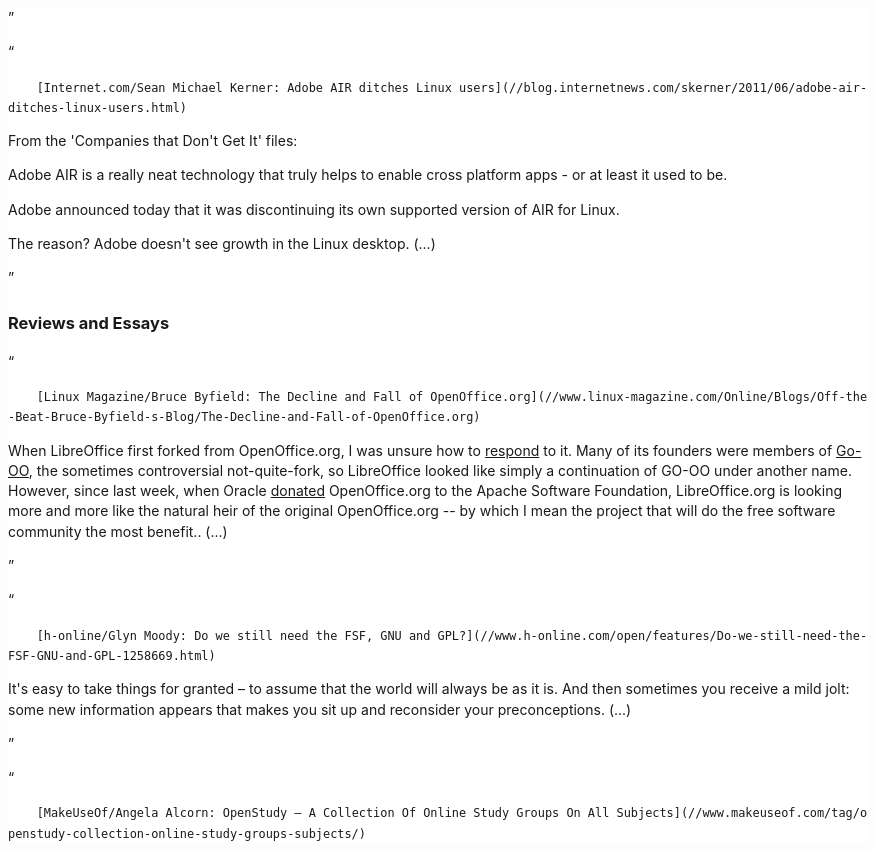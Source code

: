 ”

“


        [Internet.com/Sean Michael Kerner: Adobe AIR ditches Linux users](//blog.internetnews.com/skerner/2011/06/adobe-air-ditches-linux-users.html)
      

From the 'Companies that Don't Get It' files:



Adobe AIR is a really neat technology that truly helps to enable cross platform apps - or at least it used to be.



Adobe announced today that it was discontinuing its own supported version of AIR for Linux.



The reason? Adobe doesn't see growth in the Linux desktop. (...)

”

### Reviews and Essays

“


        [Linux Magazine/Bruce Byfield: The Decline and Fall of OpenOffice.org](//www.linux-magazine.com/Online/Blogs/Off-the-Beat-Bruce-Byfield-s-Blog/The-Decline-and-Fall-of-OpenOffice.org)
      

When LibreOffice first forked from OpenOffice.org, I was unsure how to [respond](//www.linuxpromagazine.com/Online/Blogs/Off-the-Beat-Bruce-Byfield-s-Blog/The-Cold-War-Between-OpenOffice.org-and-LibreOffice) to it. Many of its founders were members of [Go-OO](//go-oo.org), the sometimes controversial not-quite-fork, so LibreOffice looked like simply a continuation of GO-OO under another name. However, since last week, when Oracle [donated](//www.marketwire.com/press-release/statements-on-openofficeorg-contribution-to-apache-nasdaq-orcl-1521400.htm) OpenOffice.org to the Apache Software Foundation, LibreOffice.org is looking more and more like the natural heir of the original OpenOffice.org -- by which I mean the project that will do the free software community the most benefit.. (...)

”

“


        [h-online/Glyn Moody: Do we still need the FSF, GNU and GPL?](//www.h-online.com/open/features/Do-we-still-need-the-FSF-GNU-and-GPL-1258669.html)
      

It's easy to take things for granted – to assume that the world will always be as it is. And then sometimes you receive a mild jolt: some new information appears that makes you sit up and reconsider your preconceptions. (...)

”

“


        [MakeUseOf/Angela Alcorn: OpenStudy – A Collection Of Online Study Groups On All Subjects](//www.makeuseof.com/tag/openstudy-collection-online-study-groups-subjects/)
      
